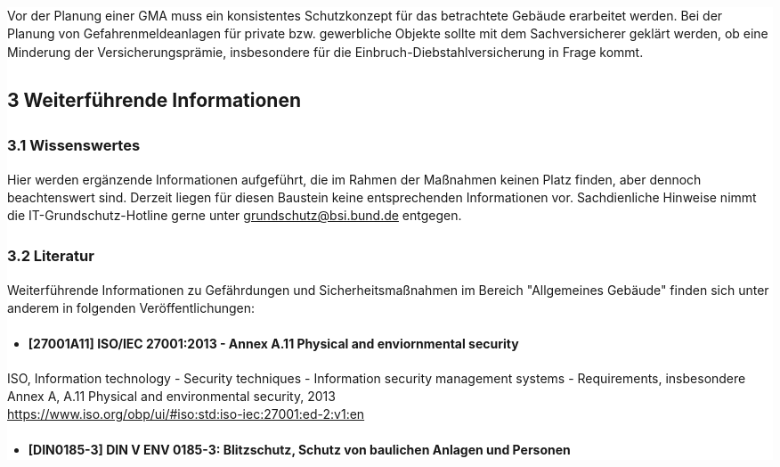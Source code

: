 Vor der Planung einer GMA muss ein konsistentes Schutzkonzept für das betrachtete Gebäude erarbeitet werden. Bei der Planung von Gefahrenmeldeanlagen für private bzw. gewerbliche Objekte sollte mit dem Sachversicherer geklärt werden, ob eine Minderung der Versicherungsprämie, insbesondere für die Einbruch-Diebstahlversicherung in Frage kommt. 

3 Weiterführende Informationen
------------------------------

### 3.1 Wissenswertes

Hier werden ergänzende Informationen aufgeführt, die im Rahmen der Maßnahmen keinen Platz finden, aber dennoch beachtenswert sind. Derzeit liegen für diesen Baustein keine entsprechenden Informationen vor. Sachdienliche Hinweise nimmt die IT-Grundschutz-Hotline gerne unter grundschutz@bsi.bund.de entgegen.

### 3.2 Literatur

Weiterführende Informationen zu Gefährdungen und Sicherheitsmaßnahmen im Bereich "Allgemeines Gebäude" finden sich unter anderem in folgenden Veröffentlichungen:

* #### [27001A11] ISO/IEC 27001:2013 - Annex A.11 Physical and enviornmental security

  

 ISO, Information technology - Security techniques - Information security management systems - Requirements, insbesondere Annex A, A.11 Physical and environmental security, 2013  
 <https://www.iso.org/obp/ui/#iso:std:iso-iec:27001:ed-2:v1:en>

 
* #### [DIN0185-3] DIN V ENV 0185-3: Blitzschutz, Schutz von baulichen Anlagen und Personen

 
